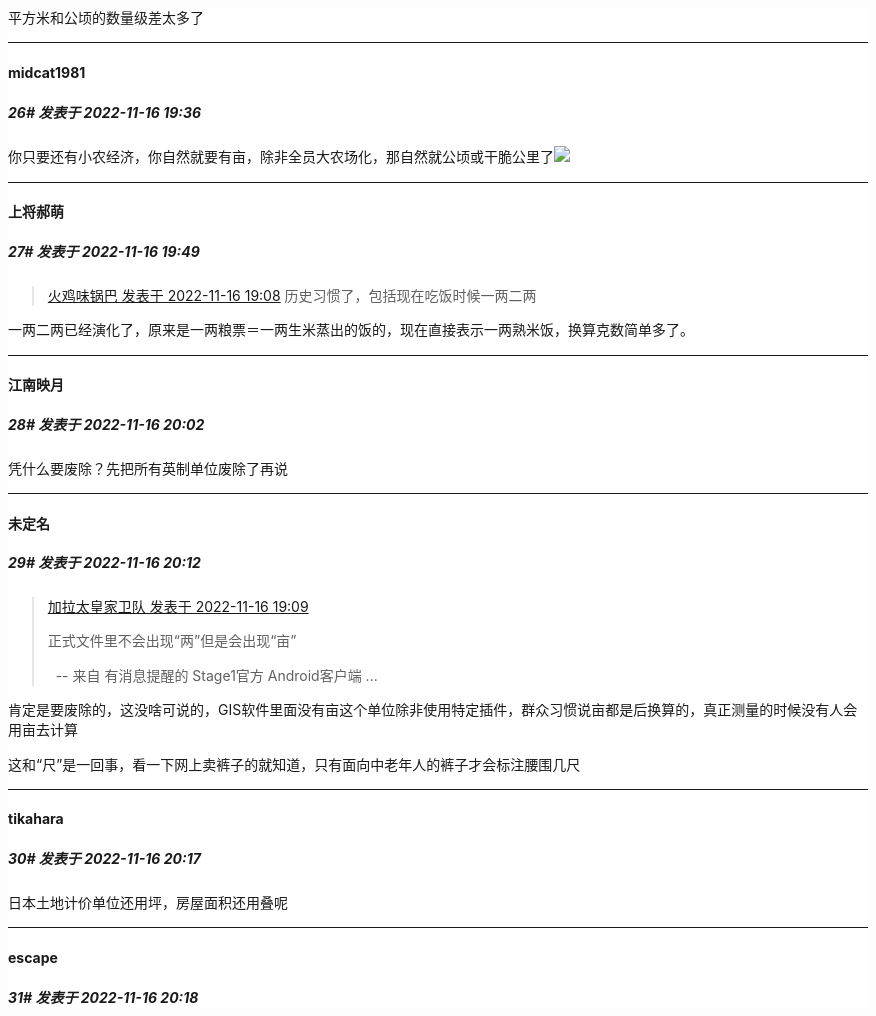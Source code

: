 平方米和公顷的数量级差太多了

*****

####  midcat1981  
##### 26#       发表于 2022-11-16 19:36

你只要还有小农经济，你自然就要有亩，除非全员大农场化，那自然就公顷或干脆公里了<img src="https://static.saraba1st.com/image/smiley/face2017/049.png" referrerpolicy="no-referrer">

*****

####  上将郝萌  
##### 27#       发表于 2022-11-16 19:49

<blockquote><a href="httphttps://bbs.saraba1st.com/2b/forum.php?mod=redirect&amp;goto=findpost&amp;pid=58465307&amp;ptid=2105330" target="_blank">火鸡味锅巴 发表于 2022-11-16 19:08</a>
历史习惯了，包括现在吃饭时候一两二两</blockquote>
一两二两已经演化了，原来是一两粮票＝一两生米蒸出的饭的，现在直接表示一两熟米饭，换算克数简单多了。

*****

####  江南映月  
##### 28#       发表于 2022-11-16 20:02

凭什么要废除？先把所有英制单位废除了再说

*****

####  未定名  
##### 29#       发表于 2022-11-16 20:12

<blockquote><a href="httphttps://bbs.saraba1st.com/2b/forum.php?mod=redirect&amp;goto=findpost&amp;pid=58465321&amp;ptid=2105330" target="_blank">加拉太皇家卫队 发表于 2022-11-16 19:09</a>

正式文件里不会出现“两”但是会出现“亩”

  -- 来自 有消息提醒的 Stage1官方 Android客户端 ...</blockquote>
肯定是要废除的，这没啥可说的，GIS软件里面没有亩这个单位除非使用特定插件，群众习惯说亩都是后换算的，真正测量的时候没有人会用亩去计算

这和“尺”是一回事，看一下网上卖裤子的就知道，只有面向中老年人的裤子才会标注腰围几尺

*****

####  tikahara  
##### 30#       发表于 2022-11-16 20:17

日本土地计价单位还用坪，房屋面积还用叠呢



*****

####  escape  
##### 31#       发表于 2022-11-16 20:18

